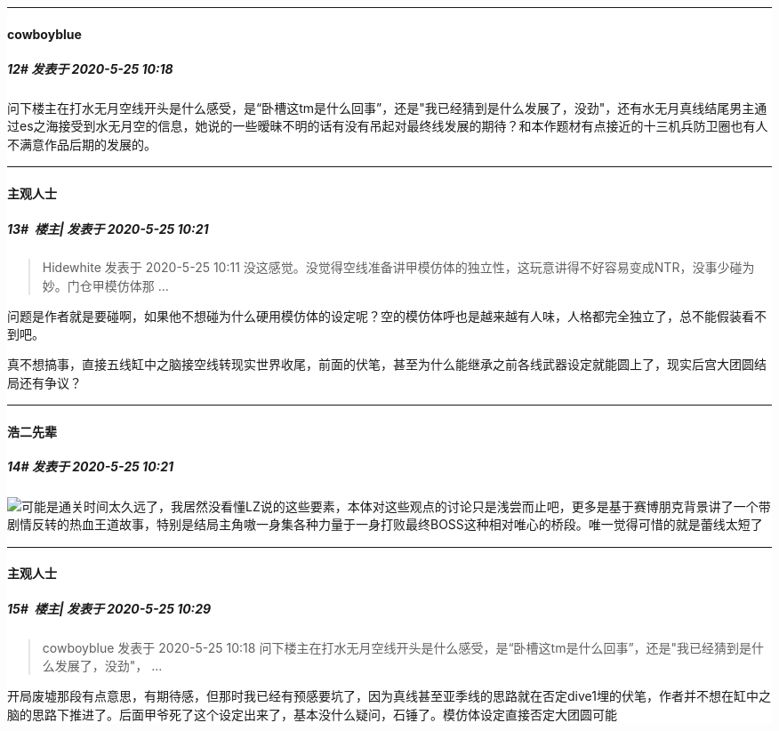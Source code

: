 
-----

####  cowboyblue  
##### 12#       发表于 2020-5-25 10:18




问下楼主在打水无月空线开头是什么感受，是“卧槽这tm是什么回事”，还是"我已经猜到是什么发展了，没劲"，还有水无月真线结尾男主通过es之海接受到水无月空的信息，她说的一些暧昧不明的话有没有吊起对最终线发展的期待？和本作题材有点接近的十三机兵防卫圈也有人不满意作品后期的发展的。







-----

####  主观人士  
##### 13#         楼主| 发表于 2020-5-25 10:21



<blockquote>Hidewhite 发表于 2020-5-25 10:11
没这感觉。没觉得空线准备讲甲模仿体的独立性，这玩意讲得不好容易变成NTR，没事少碰为妙。门仓甲模仿体那 ...</blockquote>
问题是作者就是要碰啊，如果他不想碰为什么硬用模仿体的设定呢？空的模仿体呼也是越来越有人味，人格都完全独立了，总不能假装看不到吧。

真不想搞事，直接五线缸中之脑接空线转现实世界收尾，前面的伏笔，甚至为什么能继承之前各线武器设定就能圆上了，现实后宫大团圆结局还有争议？







-----

####  浩二先辈  
##### 14#       发表于 2020-5-25 10:21



<img src="https://static.saraba1st.com/image/smiley/face2017/034.png" referrerpolicy="no-referrer">可能是通关时间太久远了，我居然没看懂LZ说的这些要素，本体对这些观点的讨论只是浅尝而止吧，更多是基于赛博朋克背景讲了一个带剧情反转的热血王道故事，特别是结局主角嗷一身集各种力量于一身打败最终BOSS这种相对唯心的桥段。唯一觉得可惜的就是蕾线太短了







-----

####  主观人士  
##### 15#         楼主| 发表于 2020-5-25 10:29



<blockquote>cowboyblue 发表于 2020-5-25 10:18
问下楼主在打水无月空线开头是什么感受，是“卧槽这tm是什么回事”，还是"我已经猜到是什么发展了，没劲"， ...</blockquote>
开局废墟那段有点意思，有期待感，但那时我已经有预感要坑了，因为真线甚至亚季线的思路就在否定dive1埋的伏笔，作者并不想在缸中之脑的思路下推进了。后面甲爷死了这个设定出来了，基本没什么疑问，石锤了。模仿体设定直接否定大团圆可能


